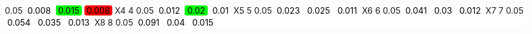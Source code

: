    <td style="text-align:center;"> 0.05 </td>
   <td style="text-align:center;"> <span style="     color: black !important;border-radius: 4px; padding-right: 4px; padding-left: 4px; background-color: #FFFFFF !important;">0.008</span> </td>
   <td style="text-align:center;"> <span style="     color: black !important;border-radius: 4px; padding-right: 4px; padding-left: 4px; background-color: #00FF00 !important;">0.015</span> </td>
   <td style="text-align:center;"> <span style="     color: black !important;border-radius: 4px; padding-right: 4px; padding-left: 4px; background-color: #FF0000 !important;">0.008</span> </td>
  </tr>
  <tr>
   <td style="text-align:center;"> X4 </td>
   <td style="text-align:center;"> 4 </td>
   <td style="text-align:center;"> 0.05 </td>
   <td style="text-align:center;"> <span style="     color: black !important;border-radius: 4px; padding-right: 4px; padding-left: 4px; background-color: #FFFFFF !important;">0.012</span> </td>
   <td style="text-align:center;"> <span style="     color: black !important;border-radius: 4px; padding-right: 4px; padding-left: 4px; background-color: #00FF00 !important;">0.02</span> </td>
   <td style="text-align:center;"> <span style="     color: black !important;border-radius: 4px; padding-right: 4px; padding-left: 4px; background-color: #FFFFFF !important;">0.01</span> </td>
  </tr>
  <tr>
   <td style="text-align:center;"> X5 </td>
   <td style="text-align:center;"> 5 </td>
   <td style="text-align:center;"> 0.05 </td>
   <td style="text-align:center;"> <span style="     color: black !important;border-radius: 4px; padding-right: 4px; padding-left: 4px; background-color: #FFFFFF !important;">0.023</span> </td>
   <td style="text-align:center;"> <span style="     color: black !important;border-radius: 4px; padding-right: 4px; padding-left: 4px; background-color: #FFFFFF !important;">0.025</span> </td>
   <td style="text-align:center;"> <span style="     color: black !important;border-radius: 4px; padding-right: 4px; padding-left: 4px; background-color: #FFFFFF !important;">0.011</span> </td>
  </tr>
  <tr>
   <td style="text-align:center;"> X6 </td>
   <td style="text-align:center;"> 6 </td>
   <td style="text-align:center;"> 0.05 </td>
   <td style="text-align:center;"> <span style="     color: black !important;border-radius: 4px; padding-right: 4px; padding-left: 4px; background-color: #FFFFFF !important;">0.041</span> </td>
   <td style="text-align:center;"> <span style="     color: black !important;border-radius: 4px; padding-right: 4px; padding-left: 4px; background-color: #FFFFFF !important;">0.03</span> </td>
   <td style="text-align:center;"> <span style="     color: black !important;border-radius: 4px; padding-right: 4px; padding-left: 4px; background-color: #FFFFFF !important;">0.012</span> </td>
  </tr>
  <tr>
   <td style="text-align:center;"> X7 </td>
   <td style="text-align:center;"> 7 </td>
   <td style="text-align:center;"> 0.05 </td>
   <td style="text-align:center;"> <span style="     color: black !important;border-radius: 4px; padding-right: 4px; padding-left: 4px; background-color: #FFFFFF !important;">0.054</span> </td>
   <td style="text-align:center;"> <span style="     color: black !important;border-radius: 4px; padding-right: 4px; padding-left: 4px; background-color: #FFFFFF !important;">0.035</span> </td>
   <td style="text-align:center;"> <span style="     color: black !important;border-radius: 4px; padding-right: 4px; padding-left: 4px; background-color: #FFFFFF !important;">0.013</span> </td>
  </tr>
  <tr>
   <td style="text-align:center;"> X8 </td>
   <td style="text-align:center;"> 8 </td>
   <td style="text-align:center;"> 0.05 </td>
   <td style="text-align:center;"> <span style="     color: black !important;border-radius: 4px; padding-right: 4px; padding-left: 4px; background-color: #FFFFFF !important;">0.091</span> </td>
   <td style="text-align:center;"> <span style="     color: black !important;border-radius: 4px; padding-right: 4px; padding-left: 4px; background-color: #FFFFFF !important;">0.04</span> </td>
   <td style="text-align:center;"> <span style="     color: black !important;border-radius: 4px; padding-right: 4px; padding-left: 4px; background-color: #FFFFFF !important;">0.015</span> </td>
  </tr>
  <tr>